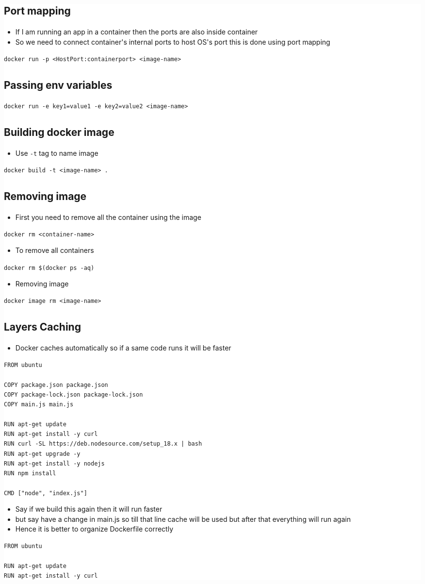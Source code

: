 
## Port mapping 
- If I am running an app in a container then the ports are also inside container
- So we need to connect container's internal ports to host OS's port this is done using port mapping 
```
docker run -p <HostPort:containerport> <image-name> 
```

## Passing env variables 
```
docker run -e key1=value1 -e key2=value2 <image-name> 
```

## Building docker image
- Use `-t` tag to name image
```
docker build -t <image-name> .
```


## Removing image
- First you need to remove all the container using the image
```
docker rm <container-name>
```
- To remove all containers 
```
docker rm $(docker ps -aq)
```
- Removing image
```
docker image rm <image-name>
```


## Layers Caching 
- Docker caches automatically so if a same code runs it will be faster
```
FROM ubuntu

COPY package.json package.json
COPY package-lock.json package-lock.json
COPY main.js main.js

RUN apt-get update
RUN apt-get install -y curl
RUN curl -SL https://deb.nodesource.com/setup_18.x | bash
RUN apt-get upgrade -y
RUN apt-get install -y nodejs
RUN npm install

CMD ["node", "index.js"]

```
- Say if we build this again then it will run faster
- but say have a change in main.js so till that line cache will be used but after that everything will run again 
- Hence it is better to organize Dockerfile correctly
```
FROM ubuntu

RUN apt-get update
RUN apt-get install -y curl
```